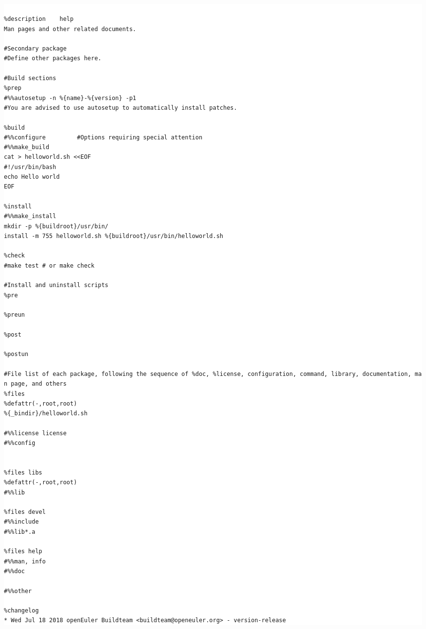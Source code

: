```SPEC

%description    help
Man pages and other related documents.

#Secondary package
#Define other packages here.

#Build sections
%prep
#%%autosetup -n %{name}-%{version} -p1
#You are advised to use autosetup to automatically install patches.

%build
#%%configure         #Options requiring special attention
#%%make_build
cat > helloworld.sh <<EOF
#!/usr/bin/bash
echo Hello world
EOF

%install
#%%make_install
mkdir -p %{buildroot}/usr/bin/
install -m 755 helloworld.sh %{buildroot}/usr/bin/helloworld.sh

%check
#make test # or make check

#Install and uninstall scripts
%pre

%preun

%post

%postun

#File list of each package, following the sequence of %doc, %license, configuration, command, library, documentation, man page, and others
%files
%defattr(-,root,root)
%{_bindir}/helloworld.sh

#%%license license
#%%config


%files libs
%defattr(-,root,root)
#%%lib

%files devel
#%%include
#%%lib*.a

%files help
#%%man, info
#%%doc

#%%other

%changelog
* Wed Jul 18 2018 openEuler Buildteam <buildteam@openeuler.org> - version-release
```